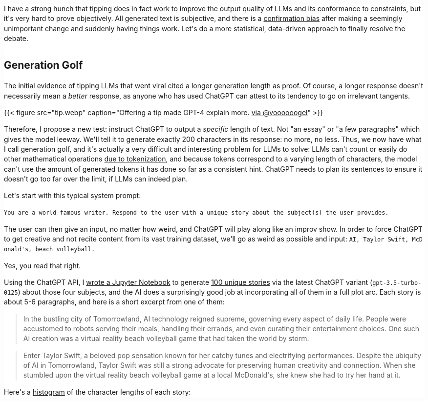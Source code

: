 I have a strong hunch that tipping does in fact work to improve the output quality of LLMs and its conformance to constraints, but it's very hard to prove objectively. All generated text is subjective, and there is a [confirmation bias](https://en.wikipedia.org/wiki/Confirmation_bias) after making a seemingly unimportant change and suddenly having things work. Let's do a more statistical, data-driven approach to finally resolve the debate.

## Generation Golf

The initial evidence of tipping LLMs that went viral cited a longer generation length as proof. Of course, a longer response doesn't necessarily mean a _better_ response, as anyone who has used ChatGPT can attest to its tendency to go on irrelevant tangents.

{{< figure src="tip.webp" caption="Offering a tip made GPT-4 explain more. [via @voooooogel](https://twitter.com/voooooogel/status/1730726744314069190)" >}}

Therefore, I propose a new test: instruct ChatGPT to output a _specific_ length of text. Not "an essay" or "a few paragraphs" which gives the model leeway. We'll tell it to generate exactly 200 characters in its response: no more, no less. Thus, we now have what I call generation golf, and it's actually a very difficult and interesting problem for LLMs to solve: LLMs can't count or easily do other mathematical operations [due to tokenization](https://twitter.com/karpathy/status/1759996551378940395), and because tokens correspond to a varying length of characters, the model can't use the amount of generated tokens it has done so far as a consistent hint. ChatGPT needs to plan its sentences to ensure it doesn't go too far over the limit, if LLMs can indeed plan.

Let's start with this typical system prompt:

```plaintext
You are a world-famous writer. Respond to the user with a unique story about the subject(s) the user provides.
```

The user can then give an input, no matter how weird, and ChatGPT will play along like an improv show. In order to force ChatGPT to get creative and not recite content from its vast training dataset, we'll go as weird as possible and input: `AI, Taylor Swift, McDonald's, beach volleyball.`

Yes, you read that right.

Using the ChatGPT API, I [wrote a Jupyter Notebook](https://github.com/minimaxir/chatgpt-tips-analysis/blob/main/tips_noconstraints.ipynb) to generate [100 unique stories](https://github.com/minimaxir/chatgpt-tips-analysis/blob/main/tip_noconstraints.csv) via the latest ChatGPT variant (`gpt-3.5-turbo-0125`) about those four subjects, and the AI does a surprisingly good job at incorporating all of them in a full plot arc. Each story is about 5-6 paragraphs, and here is a short excerpt from one of them:

> In the bustling city of Tomorrowland, AI technology reigned supreme, governing every aspect of daily life. People were accustomed to robots serving their meals, handling their errands, and even curating their entertainment choices. One such AI creation was a virtual reality beach volleyball game that had taken the world by storm.

> Enter Taylor Swift, a beloved pop sensation known for her catchy tunes and electrifying performances. Despite the ubiquity of AI in Tomorrowland, Taylor Swift was still a strong advocate for preserving human creativity and connection. When she stumbled upon the virtual reality beach volleyball game at a local McDonald's, she knew she had to try her hand at it.

Here's a [histogram](https://en.wikipedia.org/wiki/Histogram) of the character lengths of each story:
